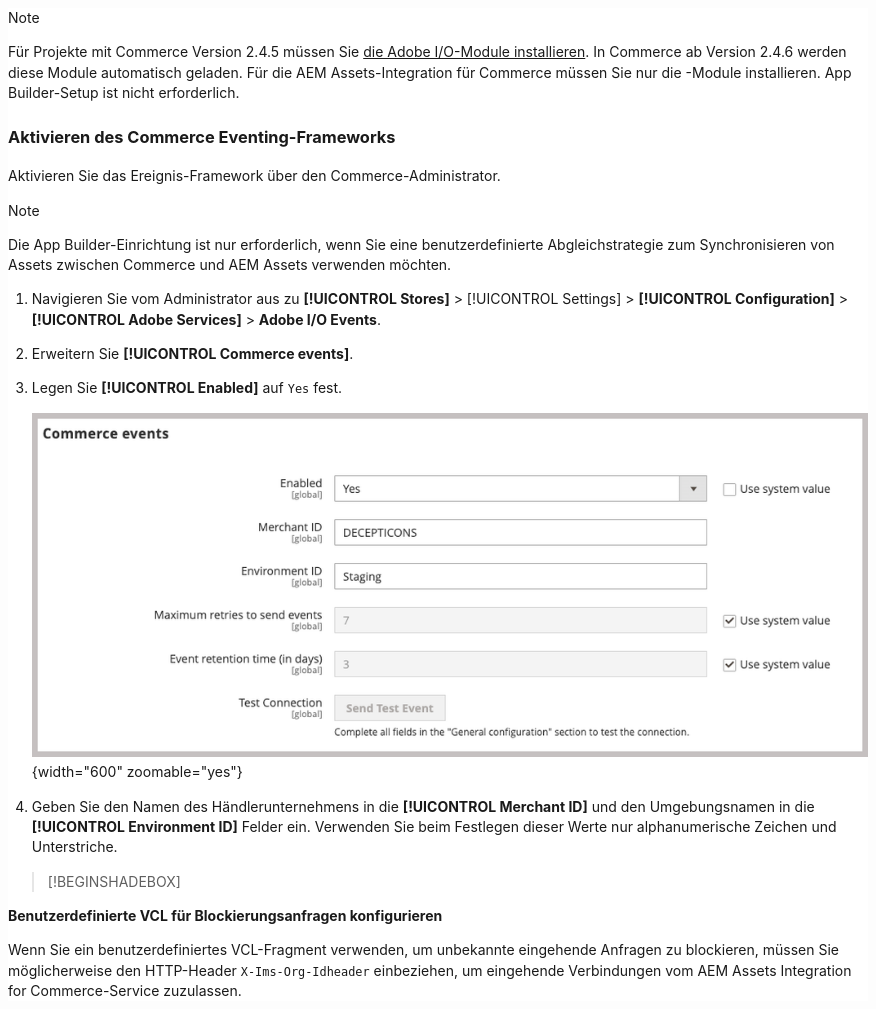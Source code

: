 >[!NOTE]
>
> Für Projekte mit Commerce Version 2.4.5 müssen Sie [die Adobe I/O-Module installieren](https://developer.adobe.com/commerce/extensibility/events/installation/#install-adobe-io-modules-on-commerce). In Commerce ab Version 2.4.6 werden diese Module automatisch geladen. Für die AEM Assets-Integration für Commerce müssen Sie nur die -Module installieren. App Builder-Setup ist nicht erforderlich.


### Aktivieren des Commerce Eventing-Frameworks

Aktivieren Sie das Ereignis-Framework über den Commerce-Administrator.

>[!NOTE]
>
>Die App Builder-Einrichtung ist nur erforderlich, wenn Sie eine benutzerdefinierte Abgleichstrategie zum Synchronisieren von Assets zwischen Commerce und AEM Assets verwenden möchten.

1. Navigieren Sie vom Administrator aus zu **[!UICONTROL Stores]** > [!UICONTROL Settings] > **[!UICONTROL Configuration]** > **[!UICONTROL Adobe Services]** > **Adobe I/O Events**.

1. Erweitern Sie **[!UICONTROL Commerce events]**.

1. Legen Sie **[!UICONTROL Enabled]** auf `Yes` fest.

   ![Adobe I/O Events Commerce-Admin-Konfiguration - Commerce-Ereignisse aktivieren](../assets/aem-enable-io-event-admin-config.png){width="600" zoomable="yes"}

1. Geben Sie den Namen des Händlerunternehmens in die **[!UICONTROL Merchant ID]** und den Umgebungsnamen in die **[!UICONTROL Environment ID]** Felder ein. Verwenden Sie beim Festlegen dieser Werte nur alphanumerische Zeichen und Unterstriche.

>[!BEGINSHADEBOX]

**Benutzerdefinierte VCL für Blockierungsanfragen konfigurieren**

Wenn Sie ein benutzerdefiniertes VCL-Fragment verwenden, um unbekannte eingehende Anfragen zu blockieren, müssen Sie möglicherweise den HTTP-Header `X-Ims-Org-Idheader` einbeziehen, um eingehende Verbindungen vom AEM Assets Integration for Commerce-Service zuzulassen.
